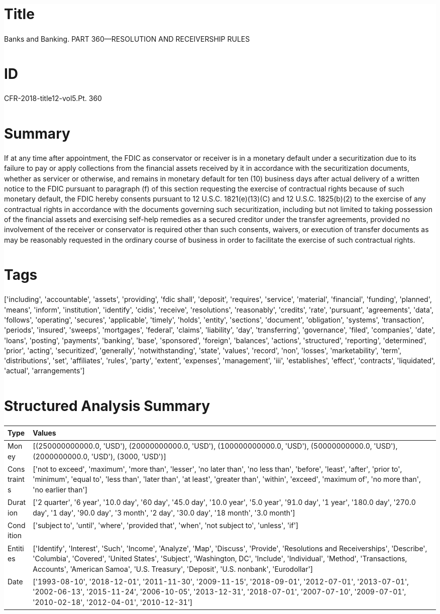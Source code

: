# Title

 Banks and Banking. PART 360—RESOLUTION AND RECEIVERSHIP RULES


# ID

 CFR-2018-title12-vol5.Pt. 360


# Summary

If at any time after appointment, the FDIC as conservator or receiver is in a monetary default under a securitization due to its failure to pay or apply collections from the financial assets received by it in accordance with the securitization documents, whether as servicer or otherwise, and remains in monetary default for ten (10) business days after actual delivery of a written notice to the FDIC pursuant to paragraph (f) of this section requesting the exercise of contractual rights because of such monetary default, the FDIC hereby consents pursuant to 12 U.S.C. 1821(e)(13)(C) and 12 U.S.C. 1825(b)(2) to the exercise of any contractual rights in accordance with the documents governing such securitization, including but not limited to taking possession of the financial assets and exercising self-help remedies as a secured creditor under the transfer agreements, provided no involvement of the receiver or conservator is required other than such consents, waivers, or execution of transfer documents as may be reasonably requested in the ordinary course of business in order to facilitate the exercise of such contractual rights.


# Tags

['including', 'accountable', 'assets', 'providing', 'fdic shall', 'deposit', 'requires', 'service', 'material', 'financial', 'funding', 'planned', 'means', 'inform', 'institution', 'identify', 'cidis', 'receive', 'resolutions', 'reasonably', 'credits', 'rate', 'pursuant', 'agreements', 'data', 'follows', 'operating', 'secures', 'applicable', 'timely', 'holds', 'entity', 'sections', 'document', 'obligation', 'systems', 'transaction', 'periods', 'insured', 'sweeps', 'mortgages', 'federal', 'claims', 'liability', 'day', 'transferring', 'governance', 'filed', 'companies', 'date', 'loans', 'posting', 'payments', 'banking', 'base', 'sponsored', 'foreign', 'balances', 'actions', 'structured', 'reporting', 'determined', 'prior', 'acting', 'securitized', 'generally', 'notwithstanding', 'state', 'values', 'record', 'non', 'losses', 'marketability', 'term', 'distributions', 'set', 'affiliates', 'rules', 'party', 'extent', 'expenses', 'management', 'iii', 'establishes', 'effect', 'contracts', 'liquidated', 'actual', 'arrangements']


# Structured Analysis Summary

| Type        | Values                                                                                                                                                                                                                                                                                                                                        |
|:------------|:----------------------------------------------------------------------------------------------------------------------------------------------------------------------------------------------------------------------------------------------------------------------------------------------------------------------------------------------|
| Money       | [(250000000000.0, 'USD'), (20000000000.0, 'USD'), (100000000000.0, 'USD'), (50000000000.0, 'USD'), (2000000000.0, 'USD'), (3000, 'USD')]                                                                                                                                                                                                      |
| Constraints | ['not to exceed', 'maximum', 'more than', 'lesser', 'no later than', 'no less than', 'before', 'least', 'after', 'prior to', 'minimum', 'equal to', 'less than', 'later than', 'at least', 'greater than', 'within', 'exceed', 'maximum of', 'no more than', 'no earlier than']                                                               |
| Duration    | ['2 quarter', '6 year', '10.0 day', '60 day', '45.0 day', '10.0 year', '5.0 year', '91.0 day', '1 year', '180.0 day', '270.0 day', '1 day', '90.0 day', '3 month', '2 day', '30.0 day', '18 month', '3.0 month']                                                                                                                              |
| Condition   | ['subject to', 'until', 'where', 'provided that', 'when', 'not subject to', 'unless', 'if']                                                                                                                                                                                                                                                   |
| Entities    | ['Identify', 'Interest', 'Such', 'Income', 'Analyze', 'Map', 'Discuss', 'Provide', 'Resolutions and Receiverships', 'Describe', 'Columbia', 'Covered', 'United States', 'Subject', 'Washington, DC', 'Include', 'Individual', 'Method', 'Transactions, Accounts', 'American Samoa', 'U.S. Treasury', 'Deposit', 'U.S. nonbank', 'Eurodollar'] |
| Date        | ['1993-08-10', '2018-12-01', '2011-11-30', '2009-11-15', '2018-09-01', '2012-07-01', '2013-07-01', '2002-06-13', '2015-11-24', '2006-10-05', '2013-12-31', '2018-07-01', '2007-07-10', '2009-07-01', '2010-02-18', '2012-04-01', '2010-12-31']                                                                                                |
